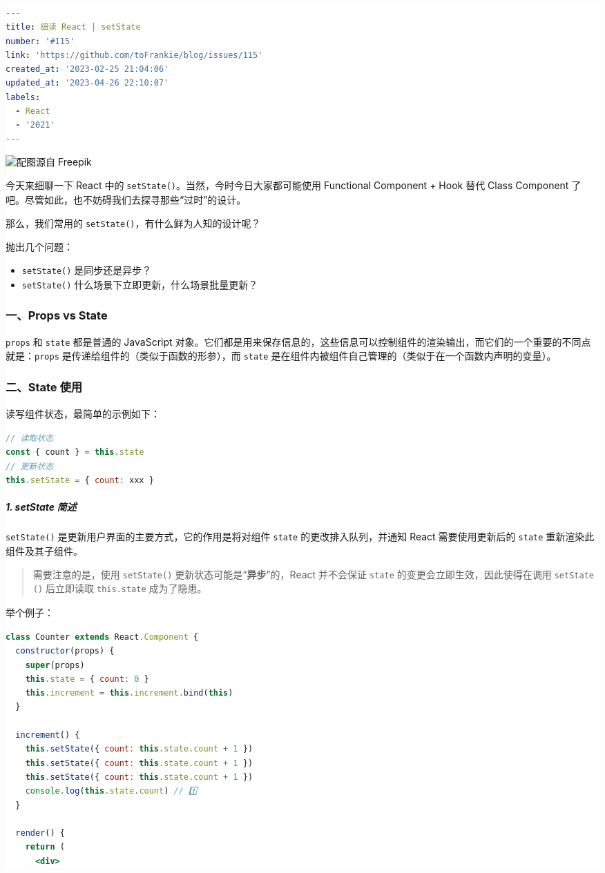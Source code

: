 ```yaml
---
title: 细读 React | setState
number: '#115'
link: 'https://github.com/toFrankie/blog/issues/115'
created_at: '2023-02-25 21:04:06'
updated_at: '2023-04-26 22:10:07'
labels:
  - React
  - '2021'
---
```

![配图源自 Freepik](https://upload-images.jianshu.io/upload_images/5128488-6bcfb75e9c94ecb6.jpg?imageMogr2/auto-orient/strip%7CimageView2/2/w/1240)


今天来细聊一下 React 中的 `setState()`。当然，今时今日大家都可能使用 Functional Component + Hook 替代 Class Component 了吧。尽管如此，也不妨碍我们去探寻那些“过时”的设计。

那么，我们常用的 `setState()`，有什么鲜为人知的设计呢？

抛出几个问题：

* `setState()` 是同步还是异步？
* `setState()` 什么场景下立即更新，什么场景批量更新？

### 一、Props vs State

`props` 和 `state` 都是普通的 JavaScript 对象。它们都是用来保存信息的，这些信息可以控制组件的渲染输出，而它们的一个重要的不同点就是：`props` 是传递给组件的（类似于函数的形参），而 `state` 是在组件内被组件自己管理的（类似于在一个函数内声明的变量）。

### 二、State 使用

读写组件状态，最简单的示例如下：

```jsx
// 读取状态
const { count } = this.state
// 更新状态
this.setState = { count: xxx }
```

##### 1. setState 简述

`setState()` 是更新用户界面的主要方式，它的作用是将对组件 `state` 的更改排入队列，并通知 React 需要使用更新后的 `state` 重新渲染此组件及其子组件。

> 需要注意的是，使用 `setState()` 更新状态可能是“**异步**”的，React 并不会保证 `state` 的变更会立即生效，因此使得在调用 `setState()` 后立即读取 `this.state` 成为了隐患。

举个例子：

```jsx
class Counter extends React.Component {
  constructor(props) {
    super(props)
    this.state = { count: 0 }
    this.increment = this.increment.bind(this)
  }

  increment() {
    this.setState({ count: this.state.count + 1 })
    this.setState({ count: this.state.count + 1 })
    this.setState({ count: this.state.count + 1 })
    console.log(this.state.count) // 1️⃣
  }

  render() {
    return (
      <div>
```